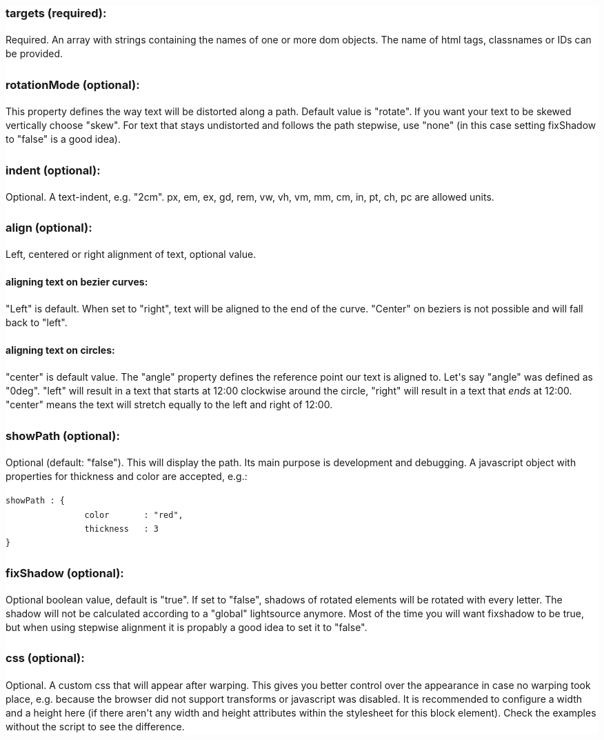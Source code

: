 ### targets (required):

Required. An array with strings containing the names of one or more dom objects. The name of html tags, classnames or IDs can be provided. 

### rotationMode (optional):

This property defines the way text will be distorted along a path. Default value is "rotate". If you want your text to be skewed vertically choose "skew". For text that stays undistorted and follows the path stepwise, use "none" (in this case setting fixShadow to "false" is a good idea). 

### indent (optional):

Optional. A text-indent, e.g. "2cm". px, em, ex, gd, rem, vw, vh, vm, mm, cm, in, pt, ch, pc are allowed units.

### align (optional): 

Left, centered or right alignment of text, optional value. 

#### aligning text on bezier curves:
"Left" is default. When set to "right", text will be aligned to the end of the curve. "Center" on beziers is not possible and will fall back to "left".

#### aligning text on circles:
"center" is default value.
The "angle" property defines the reference point our text is aligned to. Let's say "angle" was defined as "0deg". "left" will result in a text that starts at 12:00 clockwise around the circle, "right" will result in a text that *ends* at 12:00. "center" means the text will stretch equally to the left and right of 12:00.

### showPath (optional):

Optional (default: "false"). This will display the path. Its main purpose is development and debugging. A javascript object with properties for thickness and color are accepted, e.g.:

    showPath : {  
    				color		: "red",  
            		thickness	: 3  
    }

### fixShadow (optional):

Optional boolean value, default is "true". If set to "false", shadows of rotated elements will be rotated with every letter. The shadow will not be calculated according to a "global" lightsource anymore. Most of the time you will want fixshadow to be true, but when using stepwise alignment it is propably a good idea to set it to "false".

### css (optional):

Optional. A custom css that will appear after warping. This gives you better control over the appearance in case no warping took place, e.g. because the browser did not support transforms or javascript was disabled. It is recommended to configure a width and a height here (if there aren't any width and height attributes within the stylesheet for this block element). Check the examples without the script to see the difference.

